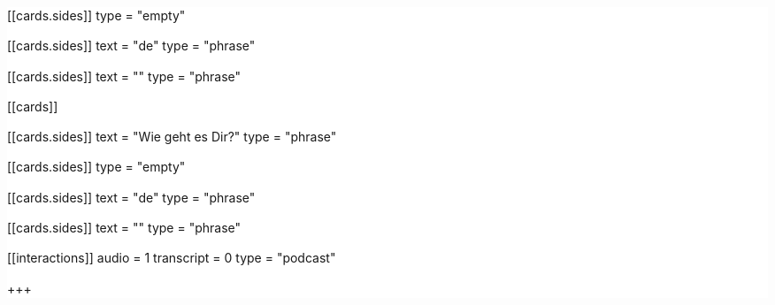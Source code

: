 [[cards.sides]]
type = "empty"

[[cards.sides]]
text = "de"
type = "phrase"

[[cards.sides]]
text = ""
type = "phrase"

[[cards]]

[[cards.sides]]
text = "Wie geht es Dir?"
type = "phrase"

[[cards.sides]]
type = "empty"

[[cards.sides]]
text = "de"
type = "phrase"

[[cards.sides]]
text = ""
type = "phrase"

[[interactions]]
audio = 1
transcript = 0
type = "podcast"

+++

